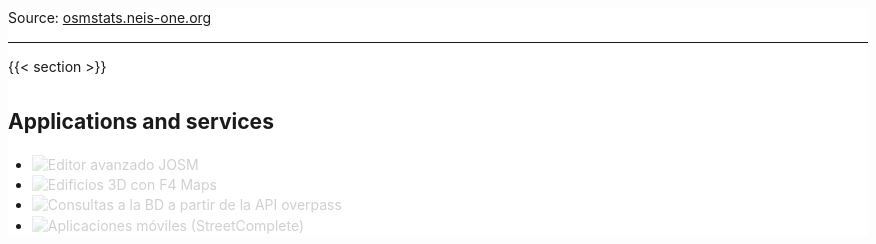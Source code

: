 Source: [osmstats.neis-one.org](https://osmstats.neis-one.org/)


---

{{< section >}}



## Applications and services

<ul class="gallery" data-iterations="0" data-interval="2.5" data-mode="full-screen">
  <li><img src="/img/osm/josm.png" alt="Editor avanzado JOSM" style="opacity:0.2;"></li>
  <li><img src="/img/osm/demof4map-bcn.png" alt="Edificios 3D con F4 Maps" style="opacity:0.2;"></li>
  <li><img src="/img/osm/overpass-turbo-accesibilidad.png" alt="Consultas a la BD a partir de la API overpass" style="opacity:0.2;"></li>
  <li><img src="/img/osm/streetcomplete-02.png" alt="Aplicaciones móviles (StreetComplete)" style="opacity:0.2;"></li>

</ul>
